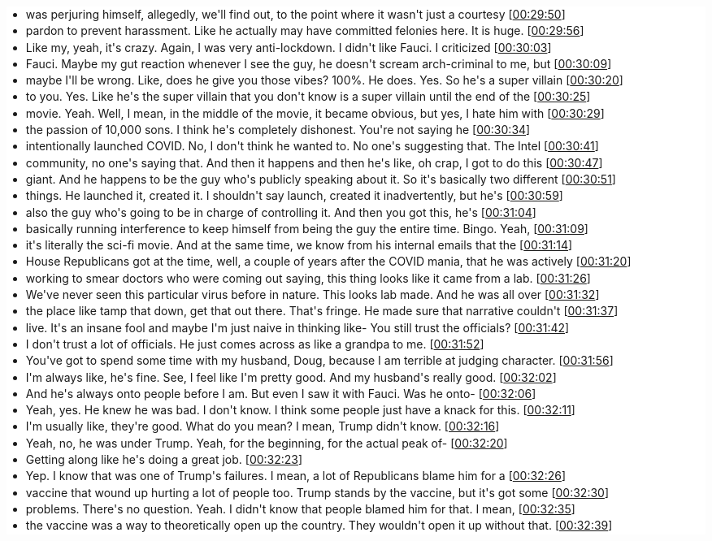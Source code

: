 *  was perjuring himself, allegedly, we'll find out, to the point where it wasn't just a courtesy [[00:29:50](https://www.youtube.com/watch?v=LD0X1wrKrwY&t=1790.32s)]
*  pardon to prevent harassment. Like he actually may have committed felonies here. It is huge. [[00:29:56](https://www.youtube.com/watch?v=LD0X1wrKrwY&t=1796.88s)]
*  Like my, yeah, it's crazy. Again, I was very anti-lockdown. I didn't like Fauci. I criticized [[00:30:03](https://www.youtube.com/watch?v=LD0X1wrKrwY&t=1803.84s)]
*  Fauci. Maybe my gut reaction whenever I see the guy, he doesn't scream arch-criminal to me, but [[00:30:09](https://www.youtube.com/watch?v=LD0X1wrKrwY&t=1809.84s)]
*  maybe I'll be wrong. Like, does he give you those vibes? 100%. He does. Yes. So he's a super villain [[00:30:20](https://www.youtube.com/watch?v=LD0X1wrKrwY&t=1820.4799999999998s)]
*  to you. Yes. Like he's the super villain that you don't know is a super villain until the end of the [[00:30:25](https://www.youtube.com/watch?v=LD0X1wrKrwY&t=1825.6s)]
*  movie. Yeah. Well, I mean, in the middle of the movie, it became obvious, but yes, I hate him with [[00:30:29](https://www.youtube.com/watch?v=LD0X1wrKrwY&t=1829.84s)]
*  the passion of 10,000 sons. I think he's completely dishonest. You're not saying he [[00:30:34](https://www.youtube.com/watch?v=LD0X1wrKrwY&t=1834.72s)]
*  intentionally launched COVID. No, I don't think he wanted to. No one's suggesting that. The Intel [[00:30:41](https://www.youtube.com/watch?v=LD0X1wrKrwY&t=1841.76s)]
*  community, no one's saying that. And then it happens and then he's like, oh crap, I got to do this [[00:30:47](https://www.youtube.com/watch?v=LD0X1wrKrwY&t=1847.36s)]
*  giant. And he happens to be the guy who's publicly speaking about it. So it's basically two different [[00:30:51](https://www.youtube.com/watch?v=LD0X1wrKrwY&t=1851.9199999999998s)]
*  things. He launched it, created it. I shouldn't say launch, created it inadvertently, but he's [[00:30:59](https://www.youtube.com/watch?v=LD0X1wrKrwY&t=1859.2s)]
*  also the guy who's going to be in charge of controlling it. And then you got this, he's [[00:31:04](https://www.youtube.com/watch?v=LD0X1wrKrwY&t=1864.16s)]
*  basically running interference to keep himself from being the guy the entire time. Bingo. Yeah, [[00:31:09](https://www.youtube.com/watch?v=LD0X1wrKrwY&t=1869.6000000000001s)]
*  it's literally the sci-fi movie. And at the same time, we know from his internal emails that the [[00:31:14](https://www.youtube.com/watch?v=LD0X1wrKrwY&t=1874.4s)]
*  House Republicans got at the time, well, a couple of years after the COVID mania, that he was actively [[00:31:20](https://www.youtube.com/watch?v=LD0X1wrKrwY&t=1880.0s)]
*  working to smear doctors who were coming out saying, this thing looks like it came from a lab. [[00:31:26](https://www.youtube.com/watch?v=LD0X1wrKrwY&t=1886.16s)]
*  We've never seen this particular virus before in nature. This looks lab made. And he was all over [[00:31:32](https://www.youtube.com/watch?v=LD0X1wrKrwY&t=1892.0s)]
*  the place like tamp that down, get that out there. That's fringe. He made sure that narrative couldn't [[00:31:37](https://www.youtube.com/watch?v=LD0X1wrKrwY&t=1897.68s)]
*  live. It's an insane fool and maybe I'm just naive in thinking like- You still trust the officials? [[00:31:42](https://www.youtube.com/watch?v=LD0X1wrKrwY&t=1902.8000000000002s)]
*  I don't trust a lot of officials. He just comes across as like a grandpa to me. [[00:31:52](https://www.youtube.com/watch?v=LD0X1wrKrwY&t=1912.24s)]
*  You've got to spend some time with my husband, Doug, because I am terrible at judging character. [[00:31:56](https://www.youtube.com/watch?v=LD0X1wrKrwY&t=1916.8799999999999s)]
*  I'm always like, he's fine. See, I feel like I'm pretty good. And my husband's really good. [[00:32:02](https://www.youtube.com/watch?v=LD0X1wrKrwY&t=1922.48s)]
*  And he's always onto people before I am. But even I saw it with Fauci. Was he onto- [[00:32:06](https://www.youtube.com/watch?v=LD0X1wrKrwY&t=1926.08s)]
*  Yeah, yes. He knew he was bad. I don't know. I think some people just have a knack for this. [[00:32:11](https://www.youtube.com/watch?v=LD0X1wrKrwY&t=1931.6s)]
*  I'm usually like, they're good. What do you mean? I mean, Trump didn't know. [[00:32:16](https://www.youtube.com/watch?v=LD0X1wrKrwY&t=1936.24s)]
*  Yeah, no, he was under Trump. Yeah, for the beginning, for the actual peak of- [[00:32:20](https://www.youtube.com/watch?v=LD0X1wrKrwY&t=1940.32s)]
*  Getting along like he's doing a great job. [[00:32:23](https://www.youtube.com/watch?v=LD0X1wrKrwY&t=1943.52s)]
*  Yep. I know that was one of Trump's failures. I mean, a lot of Republicans blame him for a [[00:32:26](https://www.youtube.com/watch?v=LD0X1wrKrwY&t=1946.08s)]
*  vaccine that wound up hurting a lot of people too. Trump stands by the vaccine, but it's got some [[00:32:30](https://www.youtube.com/watch?v=LD0X1wrKrwY&t=1950.16s)]
*  problems. There's no question. Yeah. I didn't know that people blamed him for that. I mean, [[00:32:35](https://www.youtube.com/watch?v=LD0X1wrKrwY&t=1955.04s)]
*  the vaccine was a way to theoretically open up the country. They wouldn't open it up without that. [[00:32:39](https://www.youtube.com/watch?v=LD0X1wrKrwY&t=1959.12s)]